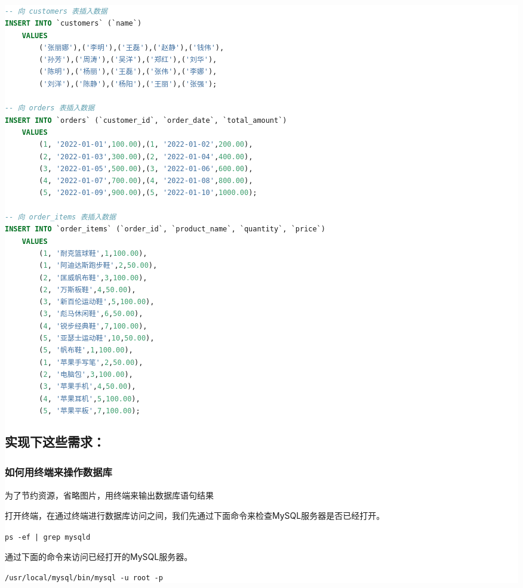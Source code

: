 ```sql
-- 向 customers 表插入数据
INSERT INTO `customers` (`name`)
    VALUES
        ('张丽娜'),('李明'),('王磊'),('赵静'),('钱伟'),
        ('孙芳'),('周涛'),('吴洋'),('郑红'),('刘华'),
        ('陈明'),('杨丽'),('王磊'),('张伟'),('李娜'),
        ('刘洋'),('陈静'),('杨阳'),('王丽'),('张强');

-- 向 orders 表插入数据
INSERT INTO `orders` (`customer_id`, `order_date`, `total_amount`)
    VALUES
        (1, '2022-01-01',100.00),(1, '2022-01-02',200.00),
        (2, '2022-01-03',300.00),(2, '2022-01-04',400.00),
        (3, '2022-01-05',500.00),(3, '2022-01-06',600.00),
        (4, '2022-01-07',700.00),(4, '2022-01-08',800.00),
        (5, '2022-01-09',900.00),(5, '2022-01-10',1000.00);

-- 向 order_items 表插入数据
INSERT INTO `order_items` (`order_id`, `product_name`, `quantity`, `price`)
    VALUES
        (1, '耐克篮球鞋',1,100.00),
        (1, '阿迪达斯跑步鞋',2,50.00),
        (2, '匡威帆布鞋',3,100.00),
        (2, '万斯板鞋',4,50.00),
        (3, '新百伦运动鞋',5,100.00),
        (3, '彪马休闲鞋',6,50.00),
        (4, '锐步经典鞋',7,100.00),
        (5, '亚瑟士运动鞋',10,50.00),
        (5, '帆布鞋',1,100.00),
        (1, '苹果手写笔',2,50.00),
        (2, '电脑包',3,100.00),
        (3, '苹果手机',4,50.00),
        (4, '苹果耳机',5,100.00),
        (5, '苹果平板',7,100.00);
```

## 实现下这些需求：

### 如何用终端来操作数据库

为了节约资源，省略图片，用终端来输出数据库语句结果

打开终端，在通过终端进行数据库访问之间，我们先通过下面命令来检查MySQL服务器是否已经打开。

```
ps -ef | grep mysqld
```

通过下面的命令来访问已经打开的MySQL服务器。

```
/usr/local/mysql/bin/mysql -u root -p
```
